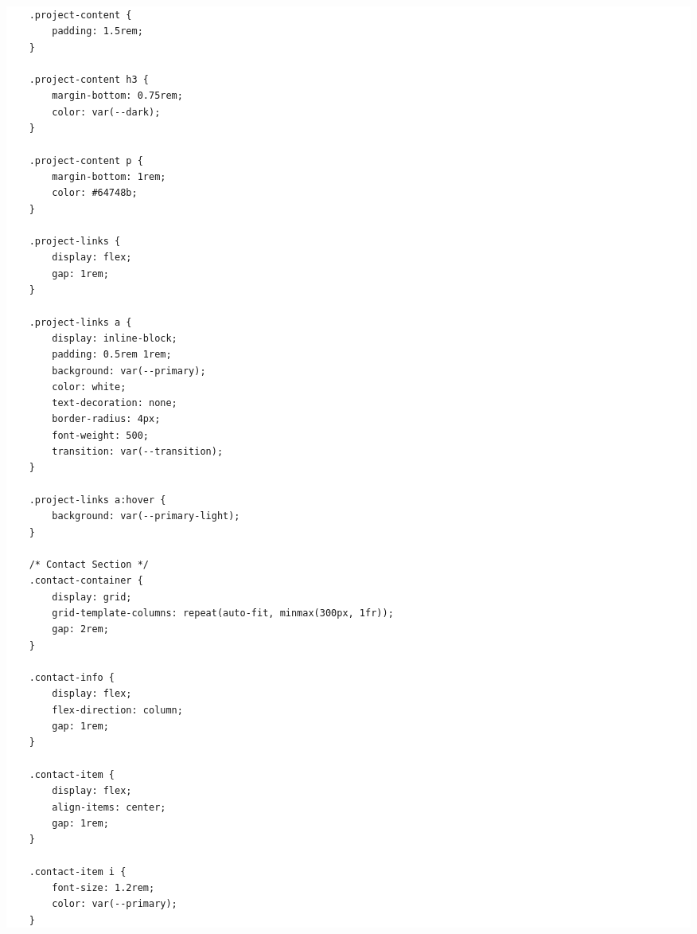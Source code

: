         .project-content {
            padding: 1.5rem;
        }

        .project-content h3 {
            margin-bottom: 0.75rem;
            color: var(--dark);
        }

        .project-content p {
            margin-bottom: 1rem;
            color: #64748b;
        }

        .project-links {
            display: flex;
            gap: 1rem;
        }

        .project-links a {
            display: inline-block;
            padding: 0.5rem 1rem;
            background: var(--primary);
            color: white;
            text-decoration: none;
            border-radius: 4px;
            font-weight: 500;
            transition: var(--transition);
        }

        .project-links a:hover {
            background: var(--primary-light);
        }

        /* Contact Section */
        .contact-container {
            display: grid;
            grid-template-columns: repeat(auto-fit, minmax(300px, 1fr));
            gap: 2rem;
        }

        .contact-info {
            display: flex;
            flex-direction: column;
            gap: 1rem;
        }

        .contact-item {
            display: flex;
            align-items: center;
            gap: 1rem;
        }

        .contact-item i {
            font-size: 1.2rem;
            color: var(--primary);
        }
